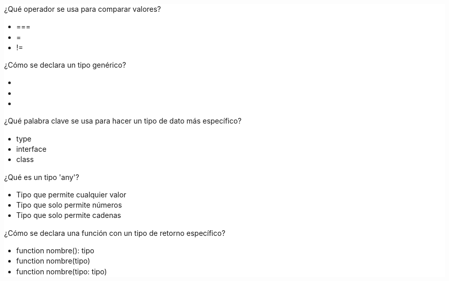 ¿Qué operador se usa para comparar valores?
- ===
- =
- !=

¿Cómo se declara un tipo genérico?
- <T>
- <tipo>
- <generic>

¿Qué palabra clave se usa para hacer un tipo de dato más específico?
- type
- interface
- class

¿Qué es un tipo 'any'?
- Tipo que permite cualquier valor
- Tipo que solo permite números
- Tipo que solo permite cadenas

¿Cómo se declara una función con un tipo de retorno específico?
- function nombre(): tipo
- function nombre(tipo)
- function nombre(tipo: tipo)